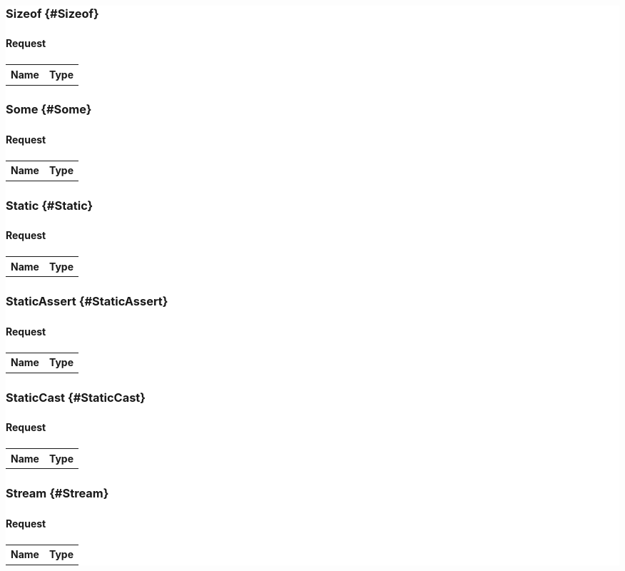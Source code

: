 

### Sizeof {#Sizeof}


#### Request
<table>
    <tr><th>Name</th><th>Type</th></tr>
    </table>



### Some {#Some}


#### Request
<table>
    <tr><th>Name</th><th>Type</th></tr>
    </table>



### Static {#Static}


#### Request
<table>
    <tr><th>Name</th><th>Type</th></tr>
    </table>



### StaticAssert {#StaticAssert}


#### Request
<table>
    <tr><th>Name</th><th>Type</th></tr>
    </table>



### StaticCast {#StaticCast}


#### Request
<table>
    <tr><th>Name</th><th>Type</th></tr>
    </table>



### Stream {#Stream}


#### Request
<table>
    <tr><th>Name</th><th>Type</th></tr>
    </table>
